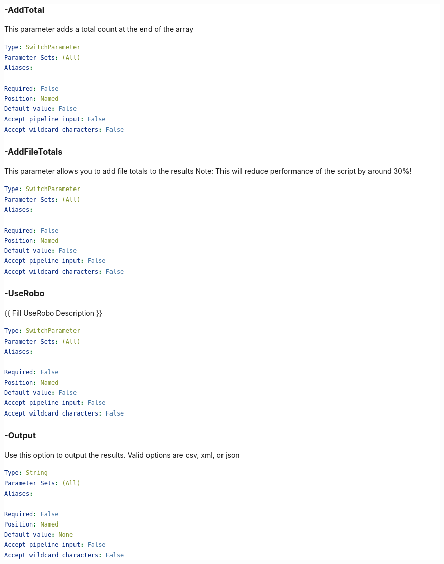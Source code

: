 ### -AddTotal
This parameter adds a total count at the end of the array

```yaml
Type: SwitchParameter
Parameter Sets: (All)
Aliases:

Required: False
Position: Named
Default value: False
Accept pipeline input: False
Accept wildcard characters: False
```

### -AddFileTotals
This parameter allows you to add file totals to the results Note: This will reduce performance of the script by around 30%!

```yaml
Type: SwitchParameter
Parameter Sets: (All)
Aliases:

Required: False
Position: Named
Default value: False
Accept pipeline input: False
Accept wildcard characters: False
```

### -UseRobo
{{ Fill UseRobo Description }}

```yaml
Type: SwitchParameter
Parameter Sets: (All)
Aliases:

Required: False
Position: Named
Default value: False
Accept pipeline input: False
Accept wildcard characters: False
```

### -Output
Use this option to output the results.
Valid options are csv, xml, or json

```yaml
Type: String
Parameter Sets: (All)
Aliases:

Required: False
Position: Named
Default value: None
Accept pipeline input: False
Accept wildcard characters: False
```
